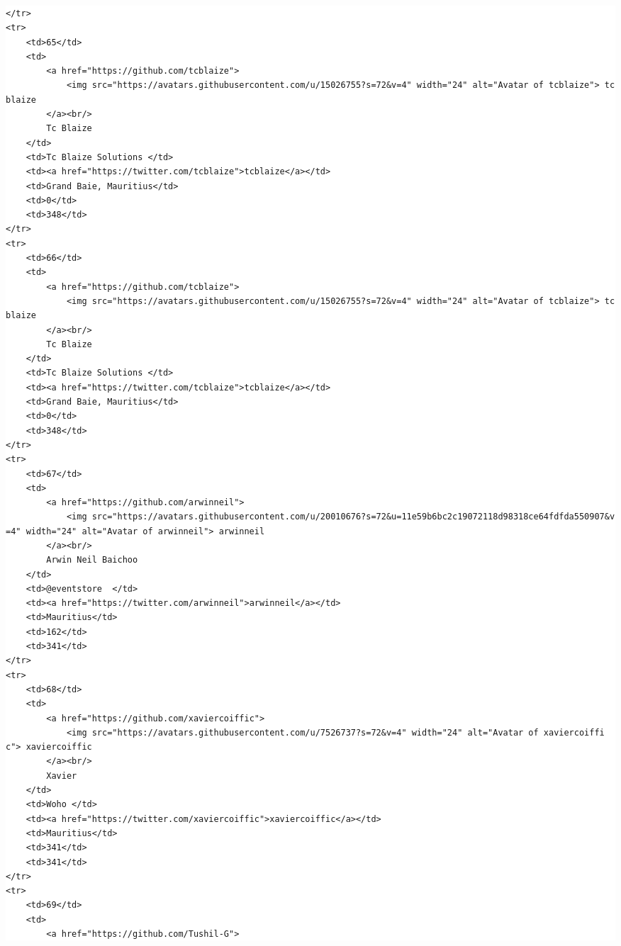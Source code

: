 	</tr>
	<tr>
		<td>65</td>
		<td>
			<a href="https://github.com/tcblaize">
				<img src="https://avatars.githubusercontent.com/u/15026755?s=72&v=4" width="24" alt="Avatar of tcblaize"> tcblaize
			</a><br/>
			Tc Blaize
		</td>
		<td>Tc Blaize Solutions </td>
		<td><a href="https://twitter.com/tcblaize">tcblaize</a></td>
		<td>Grand Baie, Mauritius</td>
		<td>0</td>
		<td>348</td>
	</tr>
	<tr>
		<td>66</td>
		<td>
			<a href="https://github.com/tcblaize">
				<img src="https://avatars.githubusercontent.com/u/15026755?s=72&v=4" width="24" alt="Avatar of tcblaize"> tcblaize
			</a><br/>
			Tc Blaize
		</td>
		<td>Tc Blaize Solutions </td>
		<td><a href="https://twitter.com/tcblaize">tcblaize</a></td>
		<td>Grand Baie, Mauritius</td>
		<td>0</td>
		<td>348</td>
	</tr>
	<tr>
		<td>67</td>
		<td>
			<a href="https://github.com/arwinneil">
				<img src="https://avatars.githubusercontent.com/u/20010676?s=72&u=11e59b6bc2c19072118d98318ce64fdfda550907&v=4" width="24" alt="Avatar of arwinneil"> arwinneil
			</a><br/>
			Arwin Neil Baichoo
		</td>
		<td>@eventstore  </td>
		<td><a href="https://twitter.com/arwinneil">arwinneil</a></td>
		<td>Mauritius</td>
		<td>162</td>
		<td>341</td>
	</tr>
	<tr>
		<td>68</td>
		<td>
			<a href="https://github.com/xaviercoiffic">
				<img src="https://avatars.githubusercontent.com/u/7526737?s=72&v=4" width="24" alt="Avatar of xaviercoiffic"> xaviercoiffic
			</a><br/>
			Xavier
		</td>
		<td>Woho </td>
		<td><a href="https://twitter.com/xaviercoiffic">xaviercoiffic</a></td>
		<td>Mauritius</td>
		<td>341</td>
		<td>341</td>
	</tr>
	<tr>
		<td>69</td>
		<td>
			<a href="https://github.com/Tushil-G">